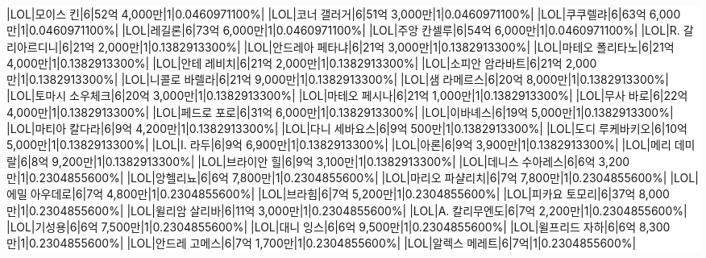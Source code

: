 |LOL|모이스 킨|6|52억 4,000만|1|0.0460971100%|
|LOL|코너 갤러거|6|51억 3,000만|1|0.0460971100%|
|LOL|쿠쿠렐랴|6|63억 6,000만|1|0.0460971100%|
|LOL|레길론|6|73억 6,000만|1|0.0460971100%|
|LOL|주앙 칸셀루|6|54억 6,000만|1|0.0460971100%|
|LOL|R. 갈리아르디니|6|21억 2,000만|1|0.1382913300%|
|LOL|안드레아 페타냐|6|21억 3,000만|1|0.1382913300%|
|LOL|마테오 폴리타노|6|21억 4,000만|1|0.1382913300%|
|LOL|안테 레비치|6|21억 2,000만|1|0.1382913300%|
|LOL|소피안 암라바트|6|21억 2,000만|1|0.1382913300%|
|LOL|니콜로 바렐라|6|21억 9,000만|1|0.1382913300%|
|LOL|샘 라메르스|6|20억 8,000만|1|0.1382913300%|
|LOL|토마시 소우체크|6|20억 3,000만|1|0.1382913300%|
|LOL|마테오 페시나|6|21억 1,000만|1|0.1382913300%|
|LOL|무사 바로|6|22억 4,000만|1|0.1382913300%|
|LOL|페드로 포로|6|31억 6,000만|1|0.1382913300%|
|LOL|이바녜스|6|19억 5,000만|1|0.1382913300%|
|LOL|마티아 칼다라|6|9억 4,200만|1|0.1382913300%|
|LOL|다니 세바요스|6|9억 500만|1|0.1382913300%|
|LOL|도디 루케바키오|6|10억 5,000만|1|0.1382913300%|
|LOL|I. 라두|6|9억 6,900만|1|0.1382913300%|
|LOL|아론|6|9억 3,900만|1|0.1382913300%|
|LOL|메리 데미랄|6|8억 9,200만|1|0.1382913300%|
|LOL|브라이안 힐|6|9억 3,100만|1|0.1382913300%|
|LOL|데니스 수아레스|6|6억 3,200만|1|0.2304855600%|
|LOL|앙헬리뇨|6|6억 7,800만|1|0.2304855600%|
|LOL|마리오 파샬리치|6|7억 7,800만|1|0.2304855600%|
|LOL|에밀 아우데로|6|7억 4,800만|1|0.2304855600%|
|LOL|브라힘|6|7억 5,200만|1|0.2304855600%|
|LOL|피카요 토모리|6|37억 8,000만|1|0.2304855600%|
|LOL|윌리암 살리바|6|11억 3,000만|1|0.2304855600%|
|LOL|A. 칼리무엔도|6|7억 2,200만|1|0.2304855600%|
|LOL|기성용|6|6억 7,500만|1|0.2304855600%|
|LOL|대니 잉스|6|6억 9,500만|1|0.2304855600%|
|LOL|윌프리드 자하|6|6억 8,300만|1|0.2304855600%|
|LOL|안드레 고메스|6|7억 1,700만|1|0.2304855600%|
|LOL|알렉스 메레트|6|7억|1|0.2304855600%|